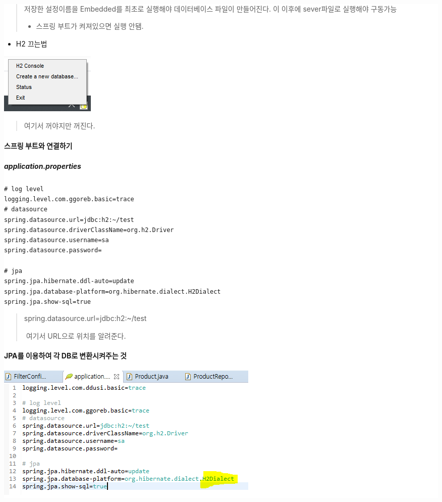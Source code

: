 > 저장한 설정이름을 Embedded를 최초로 실행해야 데이터베이스 파일이 만들어진다. 이 이후에 sever파일로 실행해야 구동가능
>
> - 스프링 부트가 켜져있으면 실행 안됌.

- H2 끄는법

![image-20191224172857498](04_Spring_AOP.assets/image-20191224172857498.png)

> 여기서 꺼야지만 꺼진다.



#### 스프링 부트와 연결하기

##### application.properties

```properties
# log level
logging.level.com.ggoreb.basic=trace
# datasource
spring.datasource.url=jdbc:h2:~/test
spring.datasource.driverClassName=org.h2.Driver
spring.datasource.username=sa
spring.datasource.password=

# jpa
spring.jpa.hibernate.ddl-auto=update
spring.jpa.database-platform=org.hibernate.dialect.H2Dialect
spring.jpa.show-sql=true
```

> spring.datasource.url=jdbc:h2:~/test 
>
> ​	여기서 URL으로 위치를 알려준다.





#### JPA를 이용하여 각 DB로 변환시켜주는 것

![image-20191224174413988](04_Spring_AOP.assets/image-20191224174413988.png)
